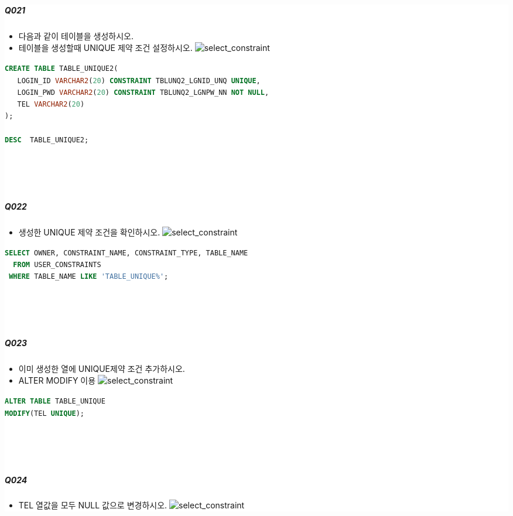 ##### Q021

- 다음과 같이 테이블을 생성하시오.
- 테이블을 생성할때 UNIQUE 제약 조건 설정하시오.
  ![select_constraint](img/chap14_021.png)

```sql
CREATE TABLE TABLE_UNIQUE2(
   LOGIN_ID VARCHAR2(20) CONSTRAINT TBLUNQ2_LGNID_UNQ UNIQUE,
   LOGIN_PWD VARCHAR2(20) CONSTRAINT TBLUNQ2_LGNPW_NN NOT NULL,
   TEL VARCHAR2(20)
);

DESC  TABLE_UNIQUE2;
```

<br/>
<br/>
<br/>

##### Q022

- 생성한 UNIQUE 제약 조건을 확인하시오.
  ![select_constraint](img/chap14_022.png)

```sql
SELECT OWNER, CONSTRAINT_NAME, CONSTRAINT_TYPE, TABLE_NAME
  FROM USER_CONSTRAINTS
 WHERE TABLE_NAME LIKE 'TABLE_UNIQUE%';

```

<br/>
<br/>
<br/>

##### Q023

- 이미 생성한 열에 UNIQUE제약 조건 추가하시오.
- ALTER MODIFY 이용
  ![select_constraint](img/chap14_023.png)

```sql
ALTER TABLE TABLE_UNIQUE
MODIFY(TEL UNIQUE);

```

<br/>
<br/>
<br/>

##### Q024

- TEL 열값을 모두 NULL 값으로 변경하시오.
  ![select_constraint](img/chap14_024.png)
